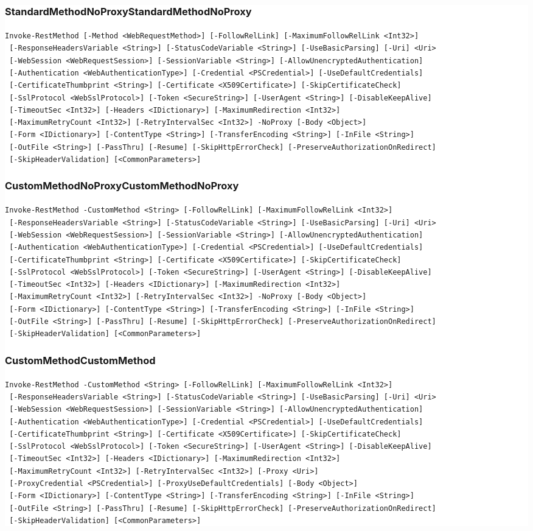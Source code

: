 ### <span data-ttu-id="9d558-107">StandardMethodNoProxy</span><span class="sxs-lookup"><span data-stu-id="9d558-107">StandardMethodNoProxy</span></span>

```
Invoke-RestMethod [-Method <WebRequestMethod>] [-FollowRelLink] [-MaximumFollowRelLink <Int32>]
 [-ResponseHeadersVariable <String>] [-StatusCodeVariable <String>] [-UseBasicParsing] [-Uri] <Uri>
 [-WebSession <WebRequestSession>] [-SessionVariable <String>] [-AllowUnencryptedAuthentication]
 [-Authentication <WebAuthenticationType>] [-Credential <PSCredential>] [-UseDefaultCredentials]
 [-CertificateThumbprint <String>] [-Certificate <X509Certificate>] [-SkipCertificateCheck]
 [-SslProtocol <WebSslProtocol>] [-Token <SecureString>] [-UserAgent <String>] [-DisableKeepAlive]
 [-TimeoutSec <Int32>] [-Headers <IDictionary>] [-MaximumRedirection <Int32>]
 [-MaximumRetryCount <Int32>] [-RetryIntervalSec <Int32>] -NoProxy [-Body <Object>]
 [-Form <IDictionary>] [-ContentType <String>] [-TransferEncoding <String>] [-InFile <String>]
 [-OutFile <String>] [-PassThru] [-Resume] [-SkipHttpErrorCheck] [-PreserveAuthorizationOnRedirect]
 [-SkipHeaderValidation] [<CommonParameters>]
```

### <span data-ttu-id="9d558-108">CustomMethodNoProxy</span><span class="sxs-lookup"><span data-stu-id="9d558-108">CustomMethodNoProxy</span></span>

```
Invoke-RestMethod -CustomMethod <String> [-FollowRelLink] [-MaximumFollowRelLink <Int32>]
 [-ResponseHeadersVariable <String>] [-StatusCodeVariable <String>] [-UseBasicParsing] [-Uri] <Uri>
 [-WebSession <WebRequestSession>] [-SessionVariable <String>] [-AllowUnencryptedAuthentication]
 [-Authentication <WebAuthenticationType>] [-Credential <PSCredential>] [-UseDefaultCredentials]
 [-CertificateThumbprint <String>] [-Certificate <X509Certificate>] [-SkipCertificateCheck]
 [-SslProtocol <WebSslProtocol>] [-Token <SecureString>] [-UserAgent <String>] [-DisableKeepAlive]
 [-TimeoutSec <Int32>] [-Headers <IDictionary>] [-MaximumRedirection <Int32>]
 [-MaximumRetryCount <Int32>] [-RetryIntervalSec <Int32>] -NoProxy [-Body <Object>]
 [-Form <IDictionary>] [-ContentType <String>] [-TransferEncoding <String>] [-InFile <String>]
 [-OutFile <String>] [-PassThru] [-Resume] [-SkipHttpErrorCheck] [-PreserveAuthorizationOnRedirect]
 [-SkipHeaderValidation] [<CommonParameters>]
```

### <span data-ttu-id="9d558-109">CustomMethod</span><span class="sxs-lookup"><span data-stu-id="9d558-109">CustomMethod</span></span>

```
Invoke-RestMethod -CustomMethod <String> [-FollowRelLink] [-MaximumFollowRelLink <Int32>]
 [-ResponseHeadersVariable <String>] [-StatusCodeVariable <String>] [-UseBasicParsing] [-Uri] <Uri>
 [-WebSession <WebRequestSession>] [-SessionVariable <String>] [-AllowUnencryptedAuthentication]
 [-Authentication <WebAuthenticationType>] [-Credential <PSCredential>] [-UseDefaultCredentials]
 [-CertificateThumbprint <String>] [-Certificate <X509Certificate>] [-SkipCertificateCheck]
 [-SslProtocol <WebSslProtocol>] [-Token <SecureString>] [-UserAgent <String>] [-DisableKeepAlive]
 [-TimeoutSec <Int32>] [-Headers <IDictionary>] [-MaximumRedirection <Int32>]
 [-MaximumRetryCount <Int32>] [-RetryIntervalSec <Int32>] [-Proxy <Uri>]
 [-ProxyCredential <PSCredential>] [-ProxyUseDefaultCredentials] [-Body <Object>]
 [-Form <IDictionary>] [-ContentType <String>] [-TransferEncoding <String>] [-InFile <String>]
 [-OutFile <String>] [-PassThru] [-Resume] [-SkipHttpErrorCheck] [-PreserveAuthorizationOnRedirect]
 [-SkipHeaderValidation] [<CommonParameters>]
```
